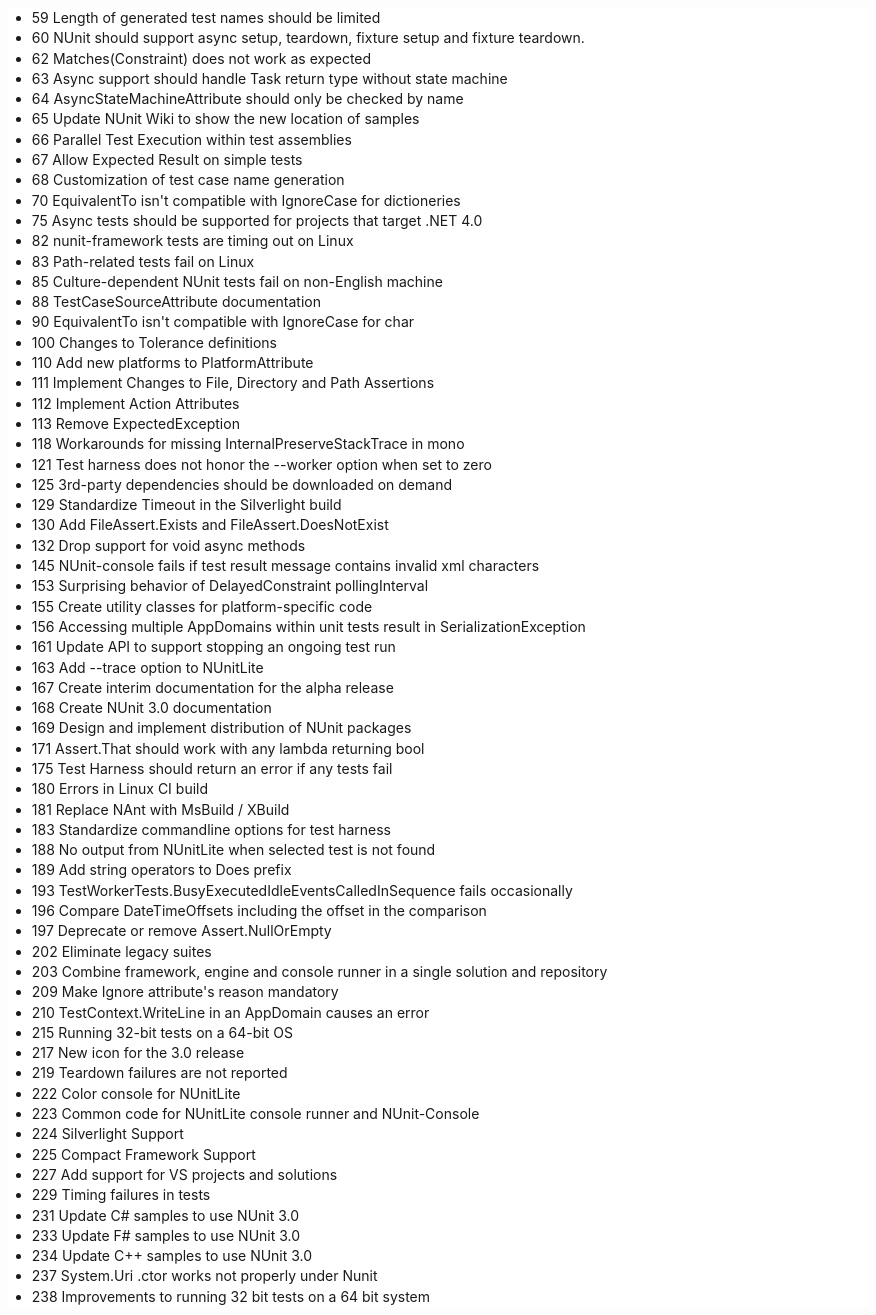  *  59 Length of generated test names should be limited
 * 60 NUnit should support async setup, teardown, fixture setup and fixture teardown.
 * 62   Matches(Constraint) does not work as expected
 * 63   Async support should handle Task return type without state machine
 * 64   AsyncStateMachineAttribute should only be checked by name
 * 65   Update NUnit Wiki to show the new location of samples
 * 66   Parallel Test Execution within test assemblies
 * 67   Allow Expected Result on simple tests
 *  68 Customization of test case name generation
 * 70   EquivalentTo isn't compatible with IgnoreCase for dictioneries
 * 75   Async tests should be supported for projects that target .NET 4.0
 * 82   nunit-framework tests are timing out on Linux
 * 83   Path-related tests fail on Linux
 * 85   Culture-dependent NUnit tests fail on non-English machine
 * 88   TestCaseSourceAttribute documentation
 * 90   EquivalentTo isn't compatible with IgnoreCase for char
 * 100  Changes to Tolerance definitions
 * 110  Add new platforms to PlatformAttribute
 * 111	Implement Changes to File, Directory and Path Assertions
 * 112	Implement Action Attributes
 * 113  Remove ExpectedException
 * 118  Workarounds for missing InternalPreserveStackTrace in mono
 * 121  Test harness does not honor the --worker option when set to zero
 * 125  3rd-party dependencies should be downloaded on demand
 * 129  Standardize Timeout in the Silverlight build
 * 130  Add FileAssert.Exists and FileAssert.DoesNotExist
 * 132  Drop support for void async methods
 * 145  NUnit-console fails if test result message contains invalid xml characters
 * 153  Surprising behavior of DelayedConstraint pollingInterval
 * 155  Create utility classes for platform-specific code
 * 156	Accessing multiple AppDomains within unit tests result in SerializationException
 * 161  Update API to support stopping an ongoing test run
 * 163	Add --trace option to NUnitLite
 * 167	Create interim documentation for the alpha release
 * 168  Create NUnit 3.0 documentation
 * 169	Design and implement distribution of NUnit packages
 * 171	Assert.That should work with any lambda returning bool
 * 175	Test Harness should return an error if any tests fail
 * 180	 Errors in Linux CI build
 * 181	Replace NAnt with MsBuild / XBuild
 * 183	Standardize commandline options for test harness
 * 188	No output from NUnitLite when selected test is not found
 * 189	Add string operators to Does prefix
 * 193	TestWorkerTests.BusyExecutedIdleEventsCalledInSequence fails occasionally
 * 196  Compare DateTimeOffsets including the offset in the comparison 
 * 197	Deprecate or remove Assert.NullOrEmpty
 * 202	Eliminate legacy suites
 * 203	Combine framework, engine and console runner in a single solution and repository
 * 209	Make Ignore attribute's reason mandatory
 * 210	TestContext.WriteLine in an AppDomain causes an error
 * 215	Running 32-bit tests on a 64-bit OS
 * 217  New icon for the 3.0 release
 * 219	Teardown failures are not reported
 * 222	Color console for NUnitLite
 * 223  Common code for NUnitLite console runner and NUnit-Console
 * 224	Silverlight Support
 * 225  Compact Framework Support
 * 227	Add support for VS projects and solutions
 * 229	Timing failures in tests
 * 231	Update C# samples to use NUnit 3.0
 * 233	Update F# samples to use NUnit 3.0
 * 234	Update C++ samples to use NUnit 3.0
 * 237 System.Uri .ctor works not properly under Nunit
 * 238  Improvements to running 32 bit tests on a 64 bit system